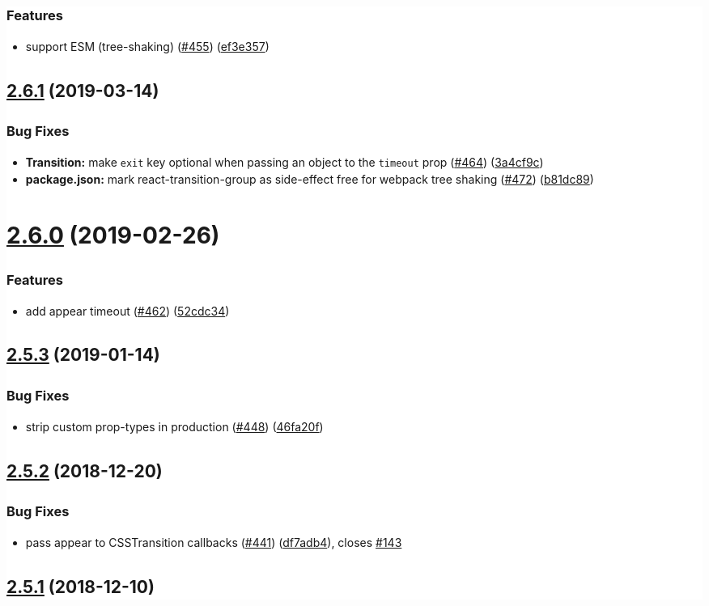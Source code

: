 
### Features

* support ESM (tree-shaking) ([#455](https://github.com/reactjs/react-transition-group/issues/455)) ([ef3e357](https://github.com/reactjs/react-transition-group/commit/ef3e357))

## [2.6.1](https://github.com/reactjs/react-transition-group/compare/v2.6.0...v2.6.1) (2019-03-14)


### Bug Fixes

* **Transition:** make `exit` key optional when passing an object to the `timeout` prop ([#464](https://github.com/reactjs/react-transition-group/pull/464)) ([3a4cf9c](https://github.com/reactjs/react-transition-group/commit/3a4cf9c91ab5f25caaa9501b129bce66ec9bb56b))
* **package.json:** mark react-transition-group as side-effect free for webpack tree shaking ([#472](https://github.com/reactjs/react-transition-group/issues/472)) ([b81dc89](https://github.com/reactjs/react-transition-group/commit/b81dc89))

# [2.6.0](https://github.com/reactjs/react-transition-group/compare/v2.5.3...v2.6.0) (2019-02-26)


### Features

* add appear timeout ([#462](https://github.com/reactjs/react-transition-group/issues/462)) ([52cdc34](https://github.com/reactjs/react-transition-group/commit/52cdc34))

## [2.5.3](https://github.com/reactjs/react-transition-group/compare/v2.5.2...v2.5.3) (2019-01-14)


### Bug Fixes

* strip custom prop-types in production ([#448](https://github.com/reactjs/react-transition-group/issues/448)) ([46fa20f](https://github.com/reactjs/react-transition-group/commit/46fa20f))

## [2.5.2](https://github.com/reactjs/react-transition-group/compare/v2.5.1...v2.5.2) (2018-12-20)


### Bug Fixes

* pass appear to CSSTransition callbacks ([#441](https://github.com/reactjs/react-transition-group/issues/441)) ([df7adb4](https://github.com/reactjs/react-transition-group/commit/df7adb4)), closes [#143](https://github.com/reactjs/react-transition-group/issues/143)

## [2.5.1](https://github.com/reactjs/react-transition-group/compare/v2.5.0...v2.5.1) (2018-12-10)

